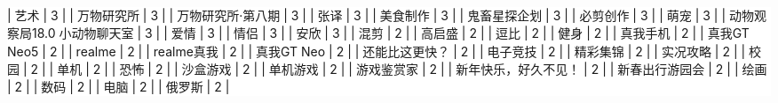 | 艺术 | 3 |
| 万物研究所 | 3 |
| 万物研究所·第八期 | 3 |
| 张译 | 3 |
| 美食制作 | 3 |
| 鬼畜星探企划 | 3 |
| 必剪创作 | 3 |
| 萌宠 | 3 |
| 动物观察局18.0 小动物聊天室 | 3 |
| 爱情 | 3 |
| 情侣 | 3 |
| 安欣 | 3 |
| 混剪 | 2 |
| 高启盛 | 2 |
| 逗比 | 2 |
| 健身 | 2 |
| 真我手机 | 2 |
| 真我GT Neo5 | 2 |
| realme | 2 |
| realme真我 | 2 |
| 真我GT Neo | 2 |
| 还能比这更快？ | 2 |
| 电子竞技 | 2 |
| 精彩集锦 | 2 |
| 实况攻略 | 2 |
| 校园 | 2 |
| 单机 | 2 |
| 恐怖 | 2 |
| 沙盒游戏 | 2 |
| 单机游戏 | 2 |
| 游戏鉴赏家 | 2 |
| 新年快乐，好久不见！ | 2 |
| 新春出行游园会 | 2 |
| 绘画 | 2 |
| 数码 | 2 |
| 电脑 | 2 |
| 俄罗斯 | 2 |
